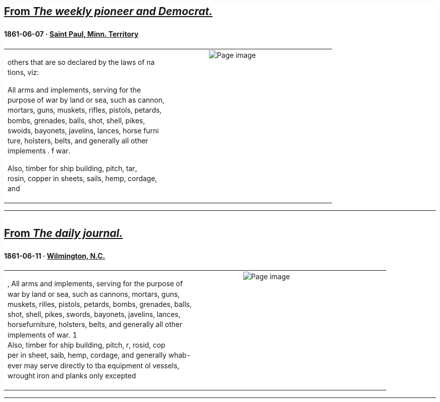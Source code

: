 ## [From _The weekly pioneer and Democrat._](https://www.loc.gov/resource/sn83016751/1861-06-07/ed-1/?sp=3)

#### 1861-06-07 &middot; [Saint Paul, Minn. Territory](http://dbpedia.org/resource/Saint_Paul%2C_Minnesota)

<table style="width: 100%;"><tr><td style="width: 50%">

  
others that are so declared by the laws of na­  
tions, viz:  
  
All arms and implements, serving for the  
purpose of war by land or sea, such as cannon,  
mortars, guns, muskets, rifles, pistols, petards,  
bombs, grenades, balls, shot, shell, pikes,  
swoids, bayonets, javelins, lances, horse furni­  
ture, holsters, belts, and generally all other  
implements . f war.  
  
Also, timber for ship building, pitch, tar,  
rosin, copper in sheets, sails, hemp, cordage,  
and
</td><td style="width: 50%; max-height: 75%; margin: auto; display: block;">
<img alt="Page image" src="https://tile.loc.gov/image-services/iiif/service:ndnp:mnhi:batch_mnhi_foxtrot_ver01:data:sn83016751:00383347294:1861060701:0211/pct:22.471136532147018,51.59218097264917,13.536701620591039,5.2139985812248755/!600,600/0/default.jpg"/>
</td>
</tr></table>

---

## [From _The daily journal._](https://newspapers.digitalnc.org/lccn/sn84026521/1861-06-11/ed-1/seq-2/)

#### 1861-06-11 &middot; [Wilmington, N.C.](http://dbpedia.org/resource/Wilmington%2C_North_Carolina)

<table style="width: 100%;"><tr><td style="width: 50%">

  
, All arms and implements, serving for the purpose of  
war by land or sea, such as cannons, mortars, guns,  
muskets, rilles, pistols, petards, bombs, grenades, balls,  
shot, shell, pikes, swords, bayonets, javelins, lances,  
horsefurniture, holsters, belts, and generally all other  
implements of war. 1  
Also, timber for ship building, pitch, r, rosid, cop­  
per in sheet, saib, hemp, cordage, and generally whab-  
ever may serve directly to tba equipment ol vessels,  
wrought iron and planks only excepted
</td><td style="width: 50%; max-height: 75%; margin: auto; display: block;">
<img alt="Page image" src="https://newspapers.digitalnc.org/images/iiif/batch_ncu_DJoWilm10n_ver01%2Fdata%2F1861061101%2F0510.jp2/pct:22.636457260556128,65.68586821384169,17.91967044284243,5.34604227103191/!600,600/0/default.jpg"/>
</td>
</tr></table>

---